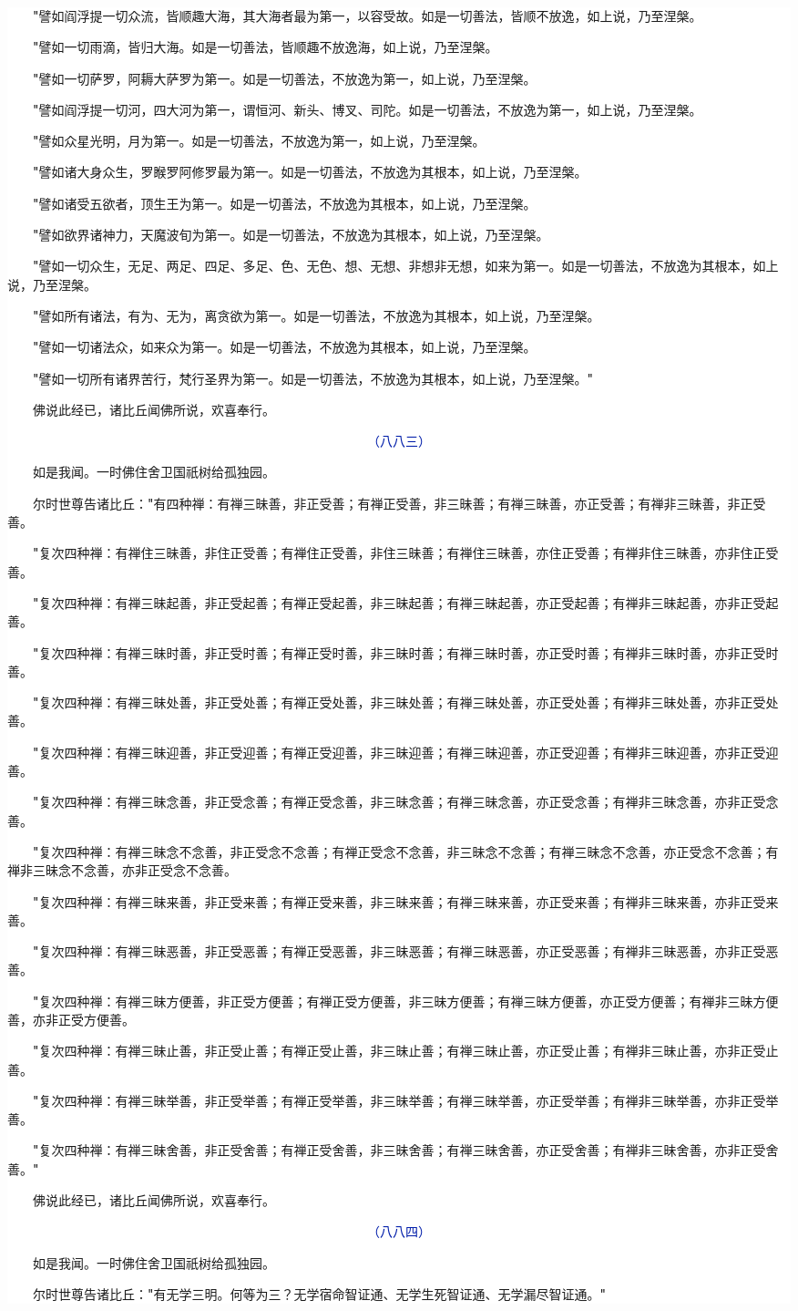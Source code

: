 　　"譬如阎浮提一切众流，皆顺趣大海，其大海者最为第一，以容受故。如是一切善法，皆顺不放逸，如上说，乃至涅槃。

　　"譬如一切雨滴，皆归大海。如是一切善法，皆顺趣不放逸海，如上说，乃至涅槃。

　　"譬如一切萨罗，阿耨大萨罗为第一。如是一切善法，不放逸为第一，如上说，乃至涅槃。

　　"譬如阎浮提一切河，四大河为第一，谓恒河、新头、博叉、司陀。如是一切善法，不放逸为第一，如上说，乃至涅槃。

　　"譬如众星光明，月为第一。如是一切善法，不放逸为第一，如上说，乃至涅槃。

　　"譬如诸大身众生，罗睺罗阿修罗最为第一。如是一切善法，不放逸为其根本，如上说，乃至涅槃。

　　"譬如诸受五欲者，顶生王为第一。如是一切善法，不放逸为其根本，如上说，乃至涅槃。

　　"譬如欲界诸神力，天魔波旬为第一。如是一切善法，不放逸为其根本，如上说，乃至涅槃。

　　"譬如一切众生，无足、两足、四足、多足、色、无色、想、无想、非想非无想，如来为第一。如是一切善法，不放逸为其根本，如上说，乃至涅槃。

　　"譬如所有诸法，有为、无为，离贪欲为第一。如是一切善法，不放逸为其根本，如上说，乃至涅槃。

　　"譬如一切诸法众，如来众为第一。如是一切善法，不放逸为其根本，如上说，乃至涅槃。

　　"譬如一切所有诸界苦行，梵行圣界为第一。如是一切善法，不放逸为其根本，如上说，乃至涅槃。"

　　佛说此经已，诸比丘闻佛所说，欢喜奉行。

<p style="text-align: center;"><span style="color: rgb(2, 30, 170);">（八八三）</span></p>

　　如是我闻。一时佛住舍卫国祇树给孤独园。

　　尔时世尊告诸比丘："有四种禅：有禅三昧善，非正受善；有禅正受善，非三昧善；有禅三昧善，亦正受善；有禅非三昧善，非正受善。

　　"复次四种禅：有禅住三昧善，非住正受善；有禅住正受善，非住三昧善；有禅住三昧善，亦住正受善；有禅非住三昧善，亦非住正受善。

　　"复次四种禅：有禅三昧起善，非正受起善；有禅正受起善，非三昧起善；有禅三昧起善，亦正受起善；有禅非三昧起善，亦非正受起善。

　　"复次四种禅：有禅三昧时善，非正受时善；有禅正受时善，非三昧时善；有禅三昧时善，亦正受时善；有禅非三昧时善，亦非正受时善。

　　"复次四种禅：有禅三昧处善，非正受处善；有禅正受处善，非三昧处善；有禅三昧处善，亦正受处善；有禅非三昧处善，亦非正受处善。

　　"复次四种禅：有禅三昧迎善，非正受迎善；有禅正受迎善，非三昧迎善；有禅三昧迎善，亦正受迎善；有禅非三昧迎善，亦非正受迎善。

　　"复次四种禅：有禅三昧念善，非正受念善；有禅正受念善，非三昧念善；有禅三昧念善，亦正受念善；有禅非三昧念善，亦非正受念善。

　　"复次四种禅：有禅三昧念不念善，非正受念不念善；有禅正受念不念善，非三昧念不念善；有禅三昧念不念善，亦正受念不念善；有禅非三昧念不念善，亦非正受念不念善。

　　"复次四种禅：有禅三昧来善，非正受来善；有禅正受来善，非三昧来善；有禅三昧来善，亦正受来善；有禅非三昧来善，亦非正受来善。

　　"复次四种禅：有禅三昧恶善，非正受恶善；有禅正受恶善，非三昧恶善；有禅三昧恶善，亦正受恶善；有禅非三昧恶善，亦非正受恶善。

　　"复次四种禅：有禅三昧方便善，非正受方便善；有禅正受方便善，非三昧方便善；有禅三昧方便善，亦正受方便善；有禅非三昧方便善，亦非正受方便善。

　　"复次四种禅：有禅三昧止善，非正受止善；有禅正受止善，非三昧止善；有禅三昧止善，亦正受止善；有禅非三昧止善，亦非正受止善。

　　"复次四种禅：有禅三昧举善，非正受举善；有禅正受举善，非三昧举善；有禅三昧举善，亦正受举善；有禅非三昧举善，亦非正受举善。

　　"复次四种禅：有禅三昧舍善，非正受舍善；有禅正受舍善，非三昧舍善；有禅三昧舍善，亦正受舍善；有禅非三昧舍善，亦非正受舍善。"

　　佛说此经已，诸比丘闻佛所说，欢喜奉行。

<p style="text-align: center;"><span style="color: rgb(2, 30, 170);">（八八四）</span></p>

　　如是我闻。一时佛住舍卫国祇树给孤独园。

　　尔时世尊告诸比丘："有无学三明。何等为三？无学宿命智证通、无学生死智证通、无学漏尽智证通。"
